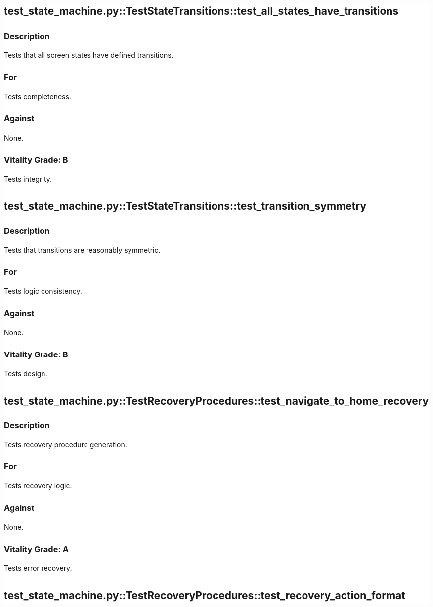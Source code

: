 ## test_state_machine.py::TestStateTransitions::test_all_states_have_transitions

### Description
Tests that all screen states have defined transitions.

### For
Tests completeness.

### Against
None.

### Vitality Grade: B
Tests integrity.

## test_state_machine.py::TestStateTransitions::test_transition_symmetry

### Description
Tests that transitions are reasonably symmetric.

### For
Tests logic consistency.

### Against
None.

### Vitality Grade: B
Tests design.

## test_state_machine.py::TestRecoveryProcedures::test_navigate_to_home_recovery

### Description
Tests recovery procedure generation.

### For
Tests recovery logic.

### Against
None.

### Vitality Grade: A
Tests error recovery.

## test_state_machine.py::TestRecoveryProcedures::test_recovery_action_format
